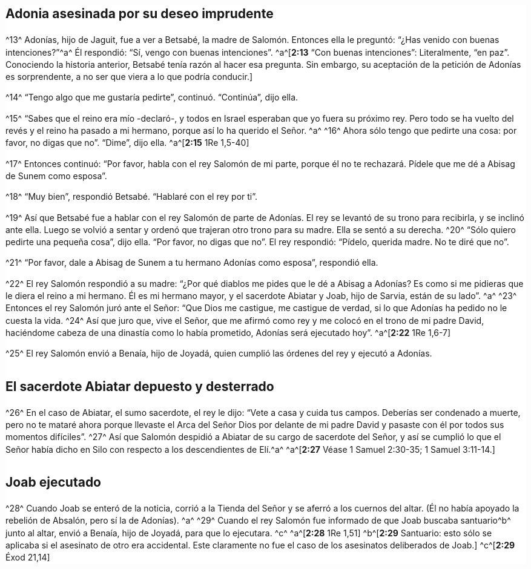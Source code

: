 ## Adonia asesinada por su deseo imprudente
^13^ Adonías, hijo de Jaguit, fue a ver a Betsabé, la madre de Salomón. Entonces ella le preguntó: “¿Has venido con buenas intenciones?”^a^ Él respondió: “Sí, vengo con buenas intenciones”. 
^a^[**2:13** “Con buenas intenciones”: Literalmente, “en paz”. Conociendo la historia anterior, Betsabé tenía razón al hacer esa pregunta. Sin embargo, su aceptación de la petición de Adonías es sorprendente, a no ser que viera a lo que podría conducir.]

^14^ “Tengo algo que me gustaría pedirte”, continuó. “Continúa”, dijo ella. 

^15^ “Sabes que el reino era mío -declaró-, y todos en Israel esperaban que yo fuera su próximo rey. Pero todo se ha vuelto del revés y el reino ha pasado a mi hermano, porque así lo ha querido el Señor. ^a^ ^16^ Ahora sólo tengo que pedirte una cosa: por favor, no digas que no”. “Dime”, dijo ella. 
^a^[**2:15** 1Re 1,5-40]

^17^ Entonces continuó: “Por favor, habla con el rey Salomón de mi parte, porque él no te rechazará. Pídele que me dé a Abisag de Sunem como esposa”. 

^18^ “Muy bien”, respondió Betsabé. “Hablaré con el rey por ti”. 

^19^ Así que Betsabé fue a hablar con el rey Salomón de parte de Adonías. El rey se levantó de su trono para recibirla, y se inclinó ante ella. Luego se volvió a sentar y ordenó que trajeran otro trono para su madre. Ella se sentó a su derecha. ^20^ “Sólo quiero pedirte una pequeña cosa”, dijo ella. “Por favor, no digas que no”. El rey respondió: “Pídelo, querida madre. No te diré que no”. 

^21^ “Por favor, dale a Abisag de Sunem a tu hermano Adonías como esposa”, respondió ella. 

^22^ El rey Salomón respondió a su madre: “¿Por qué diablos me pides que le dé a Abisag a Adonías? Es como si me pidieras que le diera el reino a mi hermano. Él es mi hermano mayor, y el sacerdote Abiatar y Joab, hijo de Sarvia, están de su lado”. ^a^ ^23^ Entonces el rey Salomón juró ante el Señor: “Que Dios me castigue, me castigue de verdad, si lo que Adonías ha pedido no le cuesta la vida. ^24^ Así que juro que, vive el Señor, que me afirmó como rey y me colocó en el trono de mi padre David, haciéndome cabeza de una dinastía como lo había prometido, Adonías será ejecutado hoy”. 
^a^[**2:22** 1Re 1,6-7]

^25^ El rey Salomón envió a Benaía, hijo de Joyadá, quien cumplió las órdenes del rey y ejecutó a Adonías. 

## El sacerdote Abiatar depuesto y desterrado
^26^ En el caso de Abiatar, el sumo sacerdote, el rey le dijo: “Vete a casa y cuida tus campos. Deberías ser condenado a muerte, pero no te mataré ahora porque llevaste el Arca del Señor Dios por delante de mi padre David y pasaste con él por todos sus momentos difíciles”. ^27^ Así que Salomón despidió a Abiatar de su cargo de sacerdote del Señor, y así se cumplió lo que el Señor había dicho en Silo con respecto a los descendientes de Elí.^a^ 
^a^[**2:27** Véase 1 Samuel 2:30-35; 1 Samuel 3:11-14.]

## Joab ejecutado
^28^ Cuando Joab se enteró de la noticia, corrió a la Tienda del Señor y se aferró a los cuernos del altar. (Él no había apoyado la rebelión de Absalón, pero sí la de Adonías). ^a^ ^29^ Cuando el rey Salomón fue informado de que Joab buscaba santuario^b^ junto al altar, envió a Benaía, hijo de Joyadá, para que lo ejecutara. ^c^ 
^a^[**2:28** 1Re 1,51] ^b^[**2:29** Santuario: esto sólo se aplicaba si el asesinato de otro era accidental. Este claramente no fue el caso de los asesinatos deliberados de Joab.] ^c^[**2:29** Éxod 21,14]
